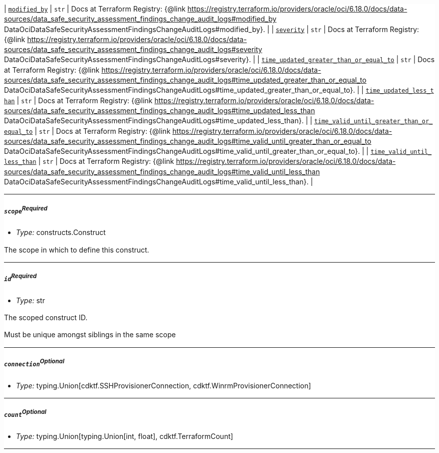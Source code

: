 | <code><a href="#rhizo-co-terraform-provider-oci.dataOciDataSafeSecurityAssessmentFindingsChangeAuditLogs.DataOciDataSafeSecurityAssessmentFindingsChangeAuditLogs.Initializer.parameter.modifiedBy">modified_by</a></code> | <code>str</code> | Docs at Terraform Registry: {@link https://registry.terraform.io/providers/oracle/oci/6.18.0/docs/data-sources/data_safe_security_assessment_findings_change_audit_logs#modified_by DataOciDataSafeSecurityAssessmentFindingsChangeAuditLogs#modified_by}. |
| <code><a href="#rhizo-co-terraform-provider-oci.dataOciDataSafeSecurityAssessmentFindingsChangeAuditLogs.DataOciDataSafeSecurityAssessmentFindingsChangeAuditLogs.Initializer.parameter.severity">severity</a></code> | <code>str</code> | Docs at Terraform Registry: {@link https://registry.terraform.io/providers/oracle/oci/6.18.0/docs/data-sources/data_safe_security_assessment_findings_change_audit_logs#severity DataOciDataSafeSecurityAssessmentFindingsChangeAuditLogs#severity}. |
| <code><a href="#rhizo-co-terraform-provider-oci.dataOciDataSafeSecurityAssessmentFindingsChangeAuditLogs.DataOciDataSafeSecurityAssessmentFindingsChangeAuditLogs.Initializer.parameter.timeUpdatedGreaterThanOrEqualTo">time_updated_greater_than_or_equal_to</a></code> | <code>str</code> | Docs at Terraform Registry: {@link https://registry.terraform.io/providers/oracle/oci/6.18.0/docs/data-sources/data_safe_security_assessment_findings_change_audit_logs#time_updated_greater_than_or_equal_to DataOciDataSafeSecurityAssessmentFindingsChangeAuditLogs#time_updated_greater_than_or_equal_to}. |
| <code><a href="#rhizo-co-terraform-provider-oci.dataOciDataSafeSecurityAssessmentFindingsChangeAuditLogs.DataOciDataSafeSecurityAssessmentFindingsChangeAuditLogs.Initializer.parameter.timeUpdatedLessThan">time_updated_less_than</a></code> | <code>str</code> | Docs at Terraform Registry: {@link https://registry.terraform.io/providers/oracle/oci/6.18.0/docs/data-sources/data_safe_security_assessment_findings_change_audit_logs#time_updated_less_than DataOciDataSafeSecurityAssessmentFindingsChangeAuditLogs#time_updated_less_than}. |
| <code><a href="#rhizo-co-terraform-provider-oci.dataOciDataSafeSecurityAssessmentFindingsChangeAuditLogs.DataOciDataSafeSecurityAssessmentFindingsChangeAuditLogs.Initializer.parameter.timeValidUntilGreaterThanOrEqualTo">time_valid_until_greater_than_or_equal_to</a></code> | <code>str</code> | Docs at Terraform Registry: {@link https://registry.terraform.io/providers/oracle/oci/6.18.0/docs/data-sources/data_safe_security_assessment_findings_change_audit_logs#time_valid_until_greater_than_or_equal_to DataOciDataSafeSecurityAssessmentFindingsChangeAuditLogs#time_valid_until_greater_than_or_equal_to}. |
| <code><a href="#rhizo-co-terraform-provider-oci.dataOciDataSafeSecurityAssessmentFindingsChangeAuditLogs.DataOciDataSafeSecurityAssessmentFindingsChangeAuditLogs.Initializer.parameter.timeValidUntilLessThan">time_valid_until_less_than</a></code> | <code>str</code> | Docs at Terraform Registry: {@link https://registry.terraform.io/providers/oracle/oci/6.18.0/docs/data-sources/data_safe_security_assessment_findings_change_audit_logs#time_valid_until_less_than DataOciDataSafeSecurityAssessmentFindingsChangeAuditLogs#time_valid_until_less_than}. |

---

##### `scope`<sup>Required</sup> <a name="scope" id="rhizo-co-terraform-provider-oci.dataOciDataSafeSecurityAssessmentFindingsChangeAuditLogs.DataOciDataSafeSecurityAssessmentFindingsChangeAuditLogs.Initializer.parameter.scope"></a>

- *Type:* constructs.Construct

The scope in which to define this construct.

---

##### `id`<sup>Required</sup> <a name="id" id="rhizo-co-terraform-provider-oci.dataOciDataSafeSecurityAssessmentFindingsChangeAuditLogs.DataOciDataSafeSecurityAssessmentFindingsChangeAuditLogs.Initializer.parameter.id"></a>

- *Type:* str

The scoped construct ID.

Must be unique amongst siblings in the same scope

---

##### `connection`<sup>Optional</sup> <a name="connection" id="rhizo-co-terraform-provider-oci.dataOciDataSafeSecurityAssessmentFindingsChangeAuditLogs.DataOciDataSafeSecurityAssessmentFindingsChangeAuditLogs.Initializer.parameter.connection"></a>

- *Type:* typing.Union[cdktf.SSHProvisionerConnection, cdktf.WinrmProvisionerConnection]

---

##### `count`<sup>Optional</sup> <a name="count" id="rhizo-co-terraform-provider-oci.dataOciDataSafeSecurityAssessmentFindingsChangeAuditLogs.DataOciDataSafeSecurityAssessmentFindingsChangeAuditLogs.Initializer.parameter.count"></a>

- *Type:* typing.Union[typing.Union[int, float], cdktf.TerraformCount]

---
